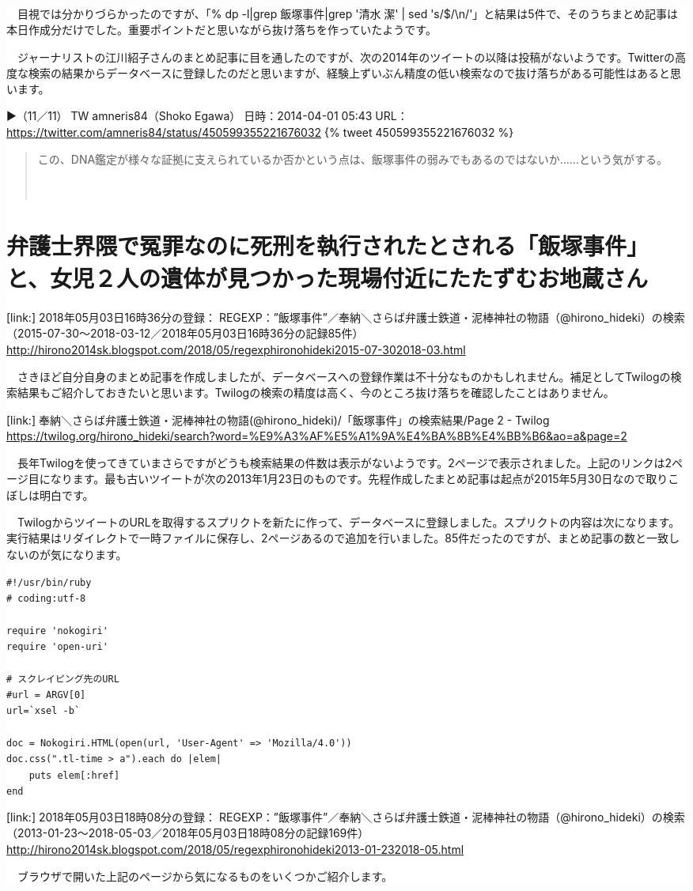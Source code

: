 　目視では分かりづらかったのですが、「% dp -l|grep 飯塚事件|grep '清水 潔' | sed 's/$/\n/'」と結果は5件で、そのうちまとめ記事は本日作成分だけでした。重要ポイントだと思いながら抜け落ちを作っていたようです。

　ジャーナリストの江川紹子さんのまとめ記事に目を通したのですが、次の2014年のツイートの以降は投稿がないようです。Twitterの高度な検索の結果からデータベースに登録したのだと思いますが、経験上ずいぶん精度の低い検索なので抜け落ちがある可能性はあると思います。

▶（11／11） TW amneris84（Shoko Egawa） 日時：2014-04-01 05:43 URL： <https://twitter.com/amneris84/status/450599355221676032>
{% tweet 450599355221676032 %}
> この、DNA鑑定が様々な証拠に支えられているか否かという点は、飯塚事件の弱みでもあるのではないか……という気がする。
<br /><br /><br />



# 弁護士界隈で冤罪なのに死刑を執行されたとされる「飯塚事件」と、女児２人の遺体が見つかった現場付近にたたずむお地蔵さん #

[link:] 2018年05月03日16時36分の登録： REGEXP：”飯塚事件”／奉納＼さらば弁護士鉄道・泥棒神社の物語（@hirono_hideki）の検索（2015-07-30〜2018-03-12／2018年05月03日16時36分の記録85件） <http://hirono2014sk.blogspot.com/2018/05/regexphironohideki2015-07-302018-03.html>

　さきほど自分自身のまとめ記事を作成しましたが、データベースへの登録作業は不十分なものかもしれません。補足としてTwilogの検索結果もご紹介しておきたいと思います。Twilogの検索の精度は高く、今のところ抜け落ちを確認したことはありません。

[link:]  奉納＼さらば弁護士鉄道・泥棒神社の物語(@hirono_hideki)/「飯塚事件」の検索結果/Page 2 - Twilog <https://twilog.org/hirono_hideki/search?word=%E9%A3%AF%E5%A1%9A%E4%BA%8B%E4%BB%B6&ao=a&page=2>

　長年Twilogを使ってきていまさらですがどうも検索結果の件数は表示がないようです。2ページで表示されました。上記のリンクは2ページ目になります。最も古いツイートが次の2013年1月23日のものです。先程作成したまとめ記事は起点が2015年5月30日なので取りこぼしは明白です。

　TwilogからツイートのURLを取得するスプリクトを新たに作って、データベースに登録しました。スプリクトの内容は次になります。実行結果はリダイレクトで一時ファイルに保存し、2ページあるので追加を行いました。85件だったのですが、まとめ記事の数と一致しないのが気になります。

```
#!/usr/bin/ruby
# coding:utf-8

require 'nokogiri'
require 'open-uri'

# スクレイピング先のURL
#url = ARGV[0]
url=`xsel -b`

doc = Nokogiri.HTML(open(url, 'User-Agent' => 'Mozilla/4.0'))
doc.css(".tl-time > a").each do |elem|
    puts elem[:href]
end

```

[link:] 2018年05月03日18時08分の登録： REGEXP：”飯塚事件”／奉納＼さらば弁護士鉄道・泥棒神社の物語（@hirono_hideki）の検索（2013-01-23〜2018-05-03／2018年05月03日18時08分の記録169件） <http://hirono2014sk.blogspot.com/2018/05/regexphironohideki2013-01-232018-05.html>

　ブラウザで開いた上記のページから気になるものをいくつかご紹介します。
